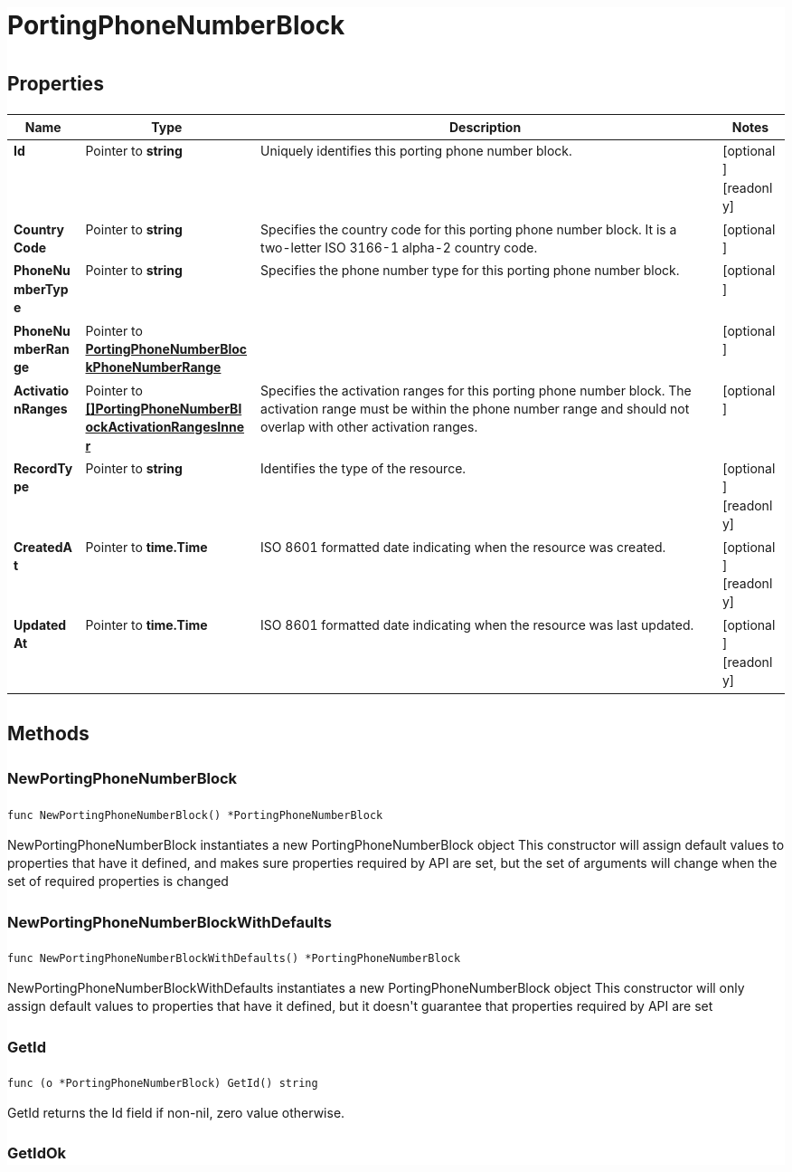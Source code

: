 # PortingPhoneNumberBlock

## Properties

Name | Type | Description | Notes
------------ | ------------- | ------------- | -------------
**Id** | Pointer to **string** | Uniquely identifies this porting phone number block. | [optional] [readonly] 
**CountryCode** | Pointer to **string** | Specifies the country code for this porting phone number block. It is a two-letter ISO 3166-1 alpha-2 country code. | [optional] 
**PhoneNumberType** | Pointer to **string** | Specifies the phone number type for this porting phone number block. | [optional] 
**PhoneNumberRange** | Pointer to [**PortingPhoneNumberBlockPhoneNumberRange**](PortingPhoneNumberBlockPhoneNumberRange.md) |  | [optional] 
**ActivationRanges** | Pointer to [**[]PortingPhoneNumberBlockActivationRangesInner**](PortingPhoneNumberBlockActivationRangesInner.md) | Specifies the activation ranges for this porting phone number block. The activation range must be within the phone number range and should not overlap with other activation ranges. | [optional] 
**RecordType** | Pointer to **string** | Identifies the type of the resource. | [optional] [readonly] 
**CreatedAt** | Pointer to **time.Time** | ISO 8601 formatted date indicating when the resource was created. | [optional] [readonly] 
**UpdatedAt** | Pointer to **time.Time** | ISO 8601 formatted date indicating when the resource was last updated. | [optional] [readonly] 

## Methods

### NewPortingPhoneNumberBlock

`func NewPortingPhoneNumberBlock() *PortingPhoneNumberBlock`

NewPortingPhoneNumberBlock instantiates a new PortingPhoneNumberBlock object
This constructor will assign default values to properties that have it defined,
and makes sure properties required by API are set, but the set of arguments
will change when the set of required properties is changed

### NewPortingPhoneNumberBlockWithDefaults

`func NewPortingPhoneNumberBlockWithDefaults() *PortingPhoneNumberBlock`

NewPortingPhoneNumberBlockWithDefaults instantiates a new PortingPhoneNumberBlock object
This constructor will only assign default values to properties that have it defined,
but it doesn't guarantee that properties required by API are set

### GetId

`func (o *PortingPhoneNumberBlock) GetId() string`

GetId returns the Id field if non-nil, zero value otherwise.

### GetIdOk
